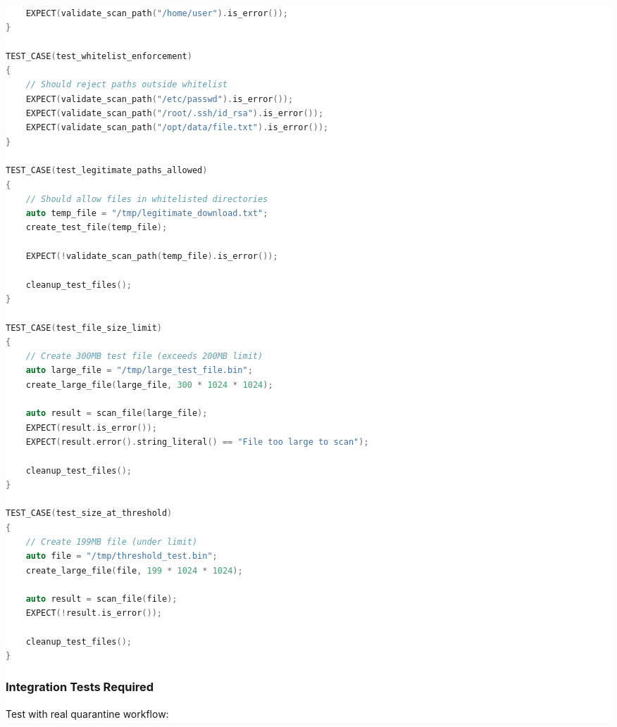```cpp
    EXPECT(validate_scan_path("/home/user").is_error());
}

TEST_CASE(test_whitelist_enforcement)
{
    // Should reject paths outside whitelist
    EXPECT(validate_scan_path("/etc/passwd").is_error());
    EXPECT(validate_scan_path("/root/.ssh/id_rsa").is_error());
    EXPECT(validate_scan_path("/opt/data/file.txt").is_error());
}

TEST_CASE(test_legitimate_paths_allowed)
{
    // Should allow files in whitelisted directories
    auto temp_file = "/tmp/legitimate_download.txt";
    create_test_file(temp_file);

    EXPECT(!validate_scan_path(temp_file).is_error());

    cleanup_test_files();
}

TEST_CASE(test_file_size_limit)
{
    // Create 300MB test file (exceeds 200MB limit)
    auto large_file = "/tmp/large_test_file.bin";
    create_large_file(large_file, 300 * 1024 * 1024);

    auto result = scan_file(large_file);
    EXPECT(result.is_error());
    EXPECT(result.error().string_literal() == "File too large to scan");

    cleanup_test_files();
}

TEST_CASE(test_size_at_threshold)
{
    // Create 199MB file (under limit)
    auto file = "/tmp/threshold_test.bin";
    create_large_file(file, 199 * 1024 * 1024);

    auto result = scan_file(file);
    EXPECT(!result.is_error());

    cleanup_test_files();
}
```

### Integration Tests Required

Test with real quarantine workflow:
